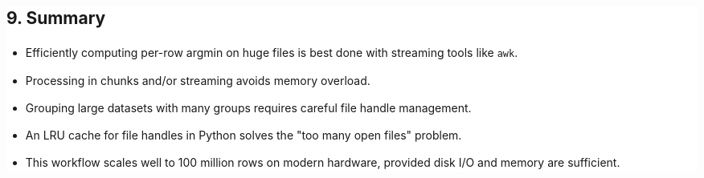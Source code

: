 
## 9. **Summary**

- Efficiently computing per-row argmin on huge files is best done with streaming tools like `awk`.
    
- Processing in chunks and/or streaming avoids memory overload.
    
- Grouping large datasets with many groups requires careful file handle management.
    
- An LRU cache for file handles in Python solves the "too many open files" problem.
    
- This workflow scales well to 100 million rows on modern hardware, provided disk I/O and memory are sufficient.
    

